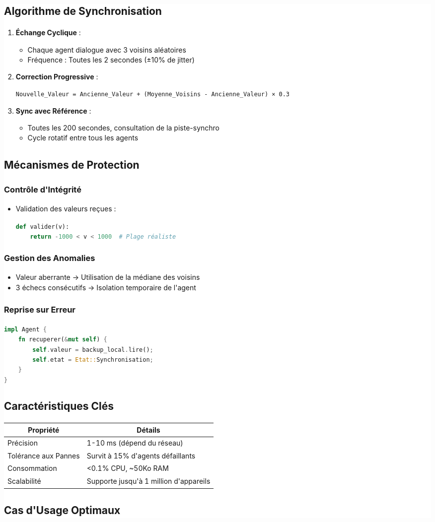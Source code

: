 ## Algorithme de Synchronisation

1. **Échange Cyclique** :
   - Chaque agent dialogue avec 3 voisins aléatoires
   - Fréquence : Toutes les 2 secondes (±10% de jitter)

2. **Correction Progressive** :
   ```
   Nouvelle_Valeur = Ancienne_Valeur + (Moyenne_Voisins - Ancienne_Valeur) × 0.3
   ```

3. **Sync avec Référence** :
   - Toutes les 200 secondes, consultation de la piste-synchro
   - Cycle rotatif entre tous les agents

## Mécanismes de Protection

### Contrôle d'Intégrité
- Validation des valeurs reçues :
  ```python
  def valider(v):
      return -1000 < v < 1000  # Plage réaliste
  ```

### Gestion des Anomalies
- Valeur aberrante → Utilisation de la médiane des voisins
- 3 échecs consécutifs → Isolation temporaire de l'agent

### Reprise sur Erreur
```rust
impl Agent {
    fn recuperer(&mut self) {
        self.valeur = backup_local.lire();
        self.etat = Etat::Synchronisation;
    }
}
```

## Caractéristiques Clés

| Propriété            | Détails                                                                 |
|----------------------|-------------------------------------------------------------------------|
| Précision            | 1-10 ms (dépend du réseau)                                             |
| Tolérance aux Pannes | Survit à 15% d'agents défaillants                                      |
| Consommation         | <0.1% CPU, ~50Ko RAM                                                   |
| Scalabilité          | Supporte jusqu'à 1 million d'appareils                                 |

## Cas d'Usage Optimaux
